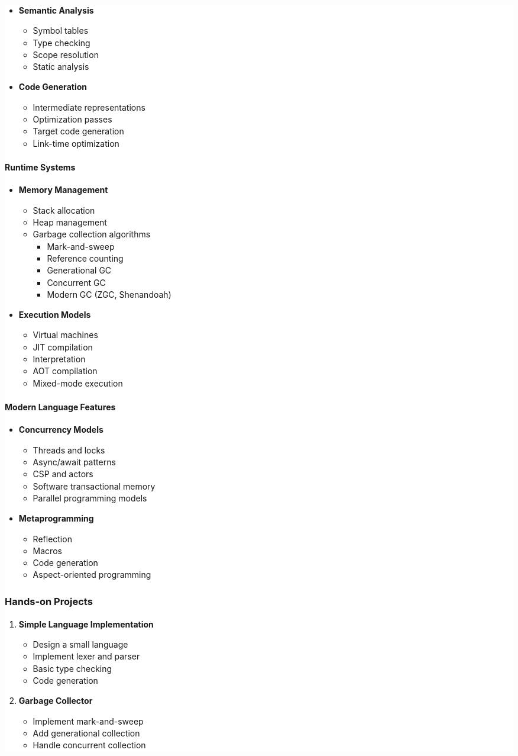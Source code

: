 - **Semantic Analysis**
  - Symbol tables
  - Type checking
  - Scope resolution
  - Static analysis

- **Code Generation**
  - Intermediate representations
  - Optimization passes
  - Target code generation
  - Link-time optimization

#### Runtime Systems
- **Memory Management**
  - Stack allocation
  - Heap management
  - Garbage collection algorithms
    - Mark-and-sweep
    - Reference counting
    - Generational GC
    - Concurrent GC
    - Modern GC (ZGC, Shenandoah)

- **Execution Models**
  - Virtual machines
  - JIT compilation
  - Interpretation
  - AOT compilation
  - Mixed-mode execution

#### Modern Language Features
- **Concurrency Models**
  - Threads and locks
  - Async/await patterns
  - CSP and actors
  - Software transactional memory
  - Parallel programming models

- **Metaprogramming**
  - Reflection
  - Macros
  - Code generation
  - Aspect-oriented programming

### Hands-on Projects
1. **Simple Language Implementation**
   - Design a small language
   - Implement lexer and parser
   - Basic type checking
   - Code generation

2. **Garbage Collector**
   - Implement mark-and-sweep
   - Add generational collection
   - Handle concurrent collection
